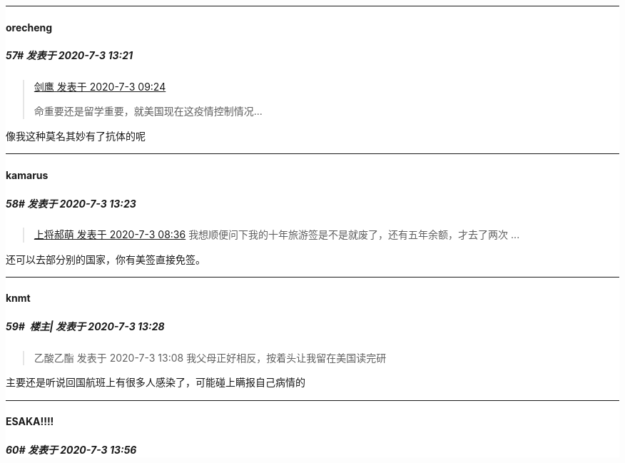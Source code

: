 





*****

####  orecheng  
##### 57#       发表于 2020-7-3 13:21



<blockquote><a href="httphttps://bbs.saraba1st.com/2b/forum.php?mod=redirect&amp;goto=findpost&amp;pid=48045617&amp;ptid=1945542" target="_blank">剑鹰 发表于 2020-7-3 09:24</a>

命重要还是留学重要，就美国现在这疫情控制情况...</blockquote>
像我这种莫名其妙有了抗体的呢







*****

####  kamarus  
##### 58#       发表于 2020-7-3 13:23



<blockquote><a href="httphttps://bbs.saraba1st.com/2b/forum.php?mod=redirect&amp;goto=findpost&amp;pid=48045096&amp;ptid=1945542" target="_blank">上将郝萌 发表于 2020-7-3 08:36</a>
我想顺便问下我的十年旅游签是不是就废了，还有五年余额，才去了两次 ...</blockquote>
还可以去部分别的国家，你有美签直接免签。







*****

####  knmt  
##### 59#         楼主| 发表于 2020-7-3 13:28



<blockquote>乙酸乙酯 发表于 2020-7-3 13:08
我父母正好相反，按着头让我留在美国读完研</blockquote>
主要还是听说回国航班上有很多人感染了，可能碰上瞒报自己病情的







*****

####  ESAKA!!!!  
##### 60#       发表于 2020-7-3 13:56


